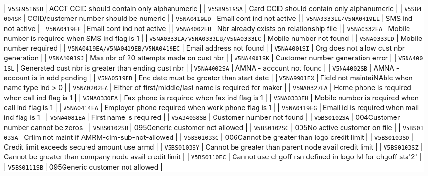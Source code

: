 | `V5S89516SB` | ACCT CCID should contain only alphanumeric |
| `V5S89519SA` | Card CCID should contain only alphanumeric |
| `V5S84004SK` | CGID/customer number should be numeric |
| `V5NA0419ED` | Email cont ind not active |
| `V5NA0333EE/V5NA0419EE` | SMS ind not active |
| `V5NA0419EF` | Email cont ind not active |
| `V5NA4002EB` | Nbr already exists on relationship file |
| `V5NA0332EA` | Mobile number is required when SMS ind flag is 1 |
| `V5NA0333EA/V5NA0333EB/V5NA0333EC` | Mobile number not found |
| `V5NA0333ED` | Mobile number required |
| `V5NA0419EA/V5NA0419EB/V5NA0419EC` | Email address not found |
| `V5NA4001SI` | Org does not allow cust nbr generation |
| `V5NA4001SJ` | Max nbr of 20 attempts made on cust nbr |
| `V5NA4001SK` | Customer number generation error |
| `V5NA4001SL` | Generated cust nbr is greater than ending cust nbr |
| `V5NA4002SA` | AMNA - account not found |
| `V5NA4002SB` | AMNA - account is in add pending |
| `V5NA0519EB` | End date must be greater than start date |
| `V5NA9901EX` | Field not maintaiNAble when name type ind > 0 |
| `V5NA0202EA` | Either of first/middle/last name is required for maker |
| `V5NA0327EA` | Home phone is required when call ind flag is 1 |
| `V5NA0330EA` | Fax phone is required when fax ind flag is 1 |
| `V5NA0333EH` | Mobile number is required when call ind flag is 1 |
| `V5NA0414EA` | Employer phone required when work phone flag is 1 |
| `V5NA0419EG` | Email id is required when mail ind flag is 1 |
| `V5NA4081EA` | First name is required |
| `V5A34058SB` | Customer number not found |
| `V5BS0102SA` | 004Customer number cannot be zeros |
| `V5BS0102SB` | 095Generic customer not allowed |
| `V5BS0102SC` | 005No active customer on file |
| `V5BS0103SA` | Crlim not maint if AMRM-clm-sub-not-allowed |
| `V5BS0103SC` | 006Cannot be greater than logo credit limit |
| `V5BS0103SD` | Credit limit exceeds secured amount use armd |
| `V5BS0103SY` | Cannot be greater than parent node avail credit limit |
| `V5BS0103SZ` | Cannot be greater than company node avail credit limit |
| `V5BS0110EC` | Cannot use chgoff rsn defined in logo lvl for chgoff sta'2' |
| `V5BS0111SB` | 095Generic customer not allowed |